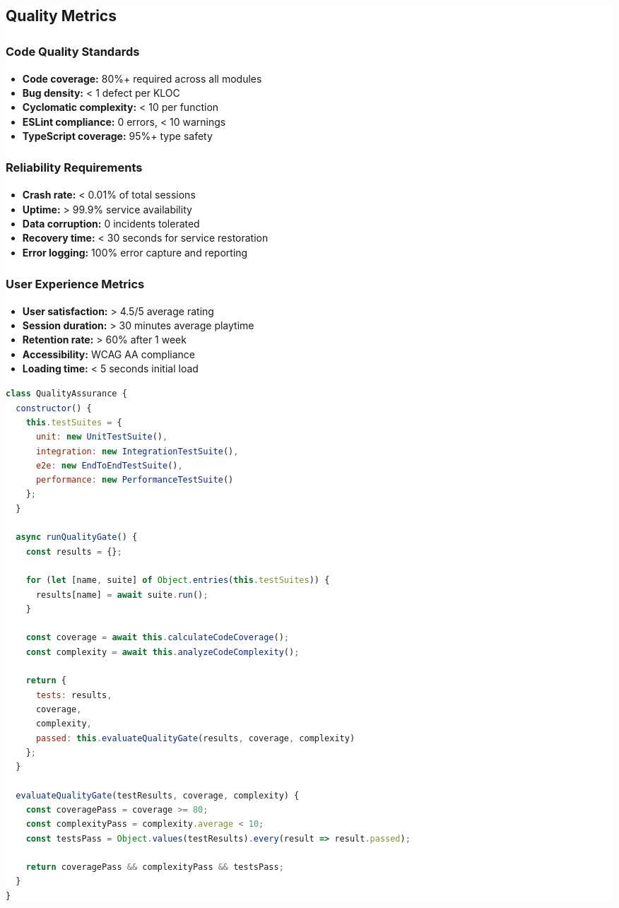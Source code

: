 ## Quality Metrics

### Code Quality Standards
- **Code coverage:** 80%+ required across all modules
- **Bug density:** < 1 defect per KLOC
- **Cyclomatic complexity:** < 10 per function
- **ESLint compliance:** 0 errors, < 10 warnings
- **TypeScript coverage:** 95%+ type safety

### Reliability Requirements
- **Crash rate:** < 0.01% of total sessions
- **Uptime:** > 99.9% service availability
- **Data corruption:** 0 incidents tolerated
- **Recovery time:** < 30 seconds for service restoration
- **Error logging:** 100% error capture and reporting

### User Experience Metrics
- **User satisfaction:** > 4.5/5 average rating
- **Session duration:** > 30 minutes average playtime
- **Retention rate:** > 60% after 1 week
- **Accessibility:** WCAG AA compliance
- **Loading time:** < 5 seconds initial load

```javascript
class QualityAssurance {
  constructor() {
    this.testSuites = {
      unit: new UnitTestSuite(),
      integration: new IntegrationTestSuite(),
      e2e: new EndToEndTestSuite(),
      performance: new PerformanceTestSuite()
    };
  }
  
  async runQualityGate() {
    const results = {};
    
    for (let [name, suite] of Object.entries(this.testSuites)) {
      results[name] = await suite.run();
    }
    
    const coverage = await this.calculateCodeCoverage();
    const complexity = await this.analyzeCodeComplexity();
    
    return {
      tests: results,
      coverage,
      complexity,
      passed: this.evaluateQualityGate(results, coverage, complexity)
    };
  }
  
  evaluateQualityGate(testResults, coverage, complexity) {
    const coveragePass = coverage >= 80;
    const complexityPass = complexity.average < 10;
    const testsPass = Object.values(testResults).every(result => result.passed);
    
    return coveragePass && complexityPass && testsPass;
  }
}
```
